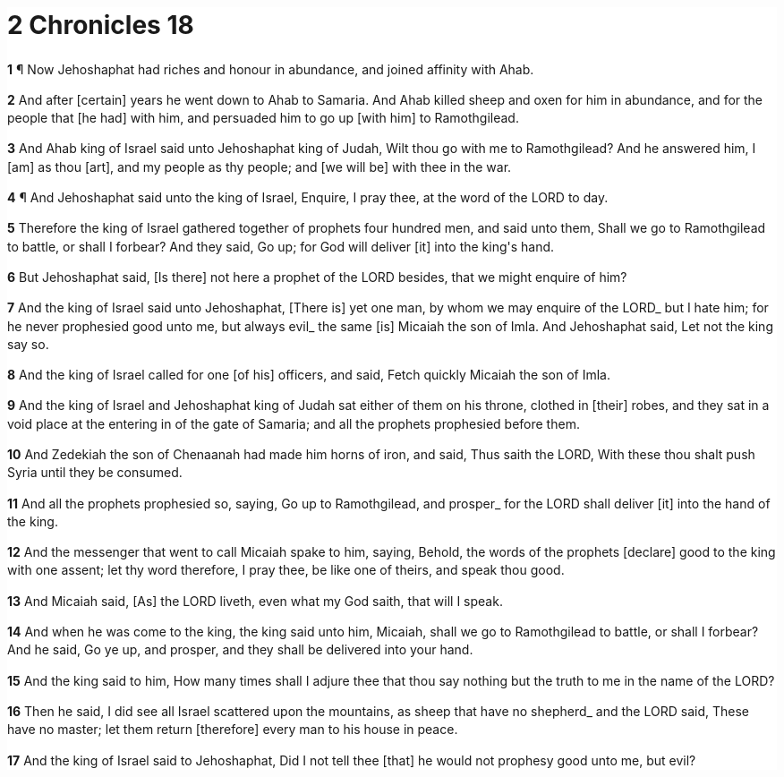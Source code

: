 # 2 Chronicles 18

**1** ¶ Now Jehoshaphat had riches and honour in abundance, and joined affinity with Ahab.

**2** And after [certain] years he went down to Ahab to Samaria. And Ahab killed sheep and oxen for him in abundance, and for the people that [he had] with him, and persuaded him to go up [with him] to Ramothgilead.

**3** And Ahab king of Israel said unto Jehoshaphat king of Judah, Wilt thou go with me to Ramothgilead? And he answered him, I [am] as thou [art], and my people as thy people; and [we will be] with thee in the war.

**4** ¶ And Jehoshaphat said unto the king of Israel, Enquire, I pray thee, at the word of the LORD to day.

**5** Therefore the king of Israel gathered together of prophets four hundred men, and said unto them, Shall we go to Ramothgilead to battle, or shall I forbear? And they said, Go up; for God will deliver [it] into the king's hand.

**6** But Jehoshaphat said, [Is there] not here a prophet of the LORD besides, that we might enquire of him?

**7** And the king of Israel said unto Jehoshaphat, [There is] yet one man, by whom we may enquire of the LORD_ but I hate him; for he never prophesied good unto me, but always evil_ the same [is] Micaiah the son of Imla. And Jehoshaphat said, Let not the king say so.

**8** And the king of Israel called for one [of his] officers, and said, Fetch quickly Micaiah the son of Imla.

**9** And the king of Israel and Jehoshaphat king of Judah sat either of them on his throne, clothed in [their] robes, and they sat in a void place at the entering in of the gate of Samaria; and all the prophets prophesied before them.

**10** And Zedekiah the son of Chenaanah had made him horns of iron, and said, Thus saith the LORD, With these thou shalt push Syria until they be consumed.

**11** And all the prophets prophesied so, saying, Go up to Ramothgilead, and prosper_ for the LORD shall deliver [it] into the hand of the king.

**12** And the messenger that went to call Micaiah spake to him, saying, Behold, the words of the prophets [declare] good to the king with one assent; let thy word therefore, I pray thee, be like one of theirs, and speak thou good.

**13** And Micaiah said, [As] the LORD liveth, even what my God saith, that will I speak.

**14** And when he was come to the king, the king said unto him, Micaiah, shall we go to Ramothgilead to battle, or shall I forbear? And he said, Go ye up, and prosper, and they shall be delivered into your hand.

**15** And the king said to him, How many times shall I adjure thee that thou say nothing but the truth to me in the name of the LORD?

**16** Then he said, I did see all Israel scattered upon the mountains, as sheep that have no shepherd_ and the LORD said, These have no master; let them return [therefore] every man to his house in peace.

**17** And the king of Israel said to Jehoshaphat, Did I not tell thee [that] he would not prophesy good unto me, but evil?
